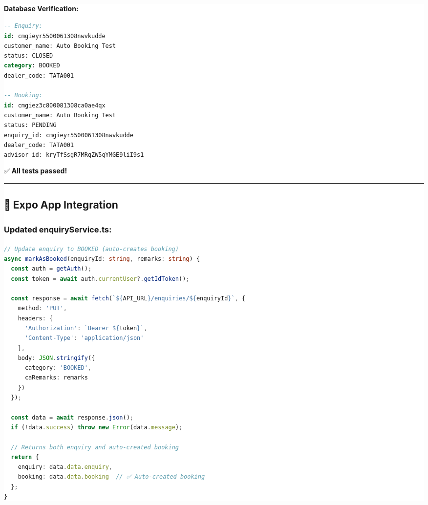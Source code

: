 **Database Verification:**
```sql
-- Enquiry:
id: cmgieyr5500061308nwvkudde
customer_name: Auto Booking Test
status: CLOSED
category: BOOKED
dealer_code: TATA001

-- Booking:
id: cmgiez3c800081308ca0ae4qx
customer_name: Auto Booking Test
status: PENDING
enquiry_id: cmgieyr5500061308nwvkudde
dealer_code: TATA001
advisor_id: kryTfSsgR7MRqZW5qYMGE9liI9s1
```

✅ **All tests passed!**

---

## 📱 Expo App Integration

### Updated enquiryService.ts:

```typescript
// Update enquiry to BOOKED (auto-creates booking)
async markAsBooked(enquiryId: string, remarks: string) {
  const auth = getAuth();
  const token = await auth.currentUser?.getIdToken();
  
  const response = await fetch(`${API_URL}/enquiries/${enquiryId}`, {
    method: 'PUT',
    headers: {
      'Authorization': `Bearer ${token}`,
      'Content-Type': 'application/json'
    },
    body: JSON.stringify({
      category: 'BOOKED',
      caRemarks: remarks
    })
  });
  
  const data = await response.json();
  if (!data.success) throw new Error(data.message);
  
  // Returns both enquiry and auto-created booking
  return {
    enquiry: data.data.enquiry,
    booking: data.data.booking  // ✅ Auto-created booking
  };
}
```

